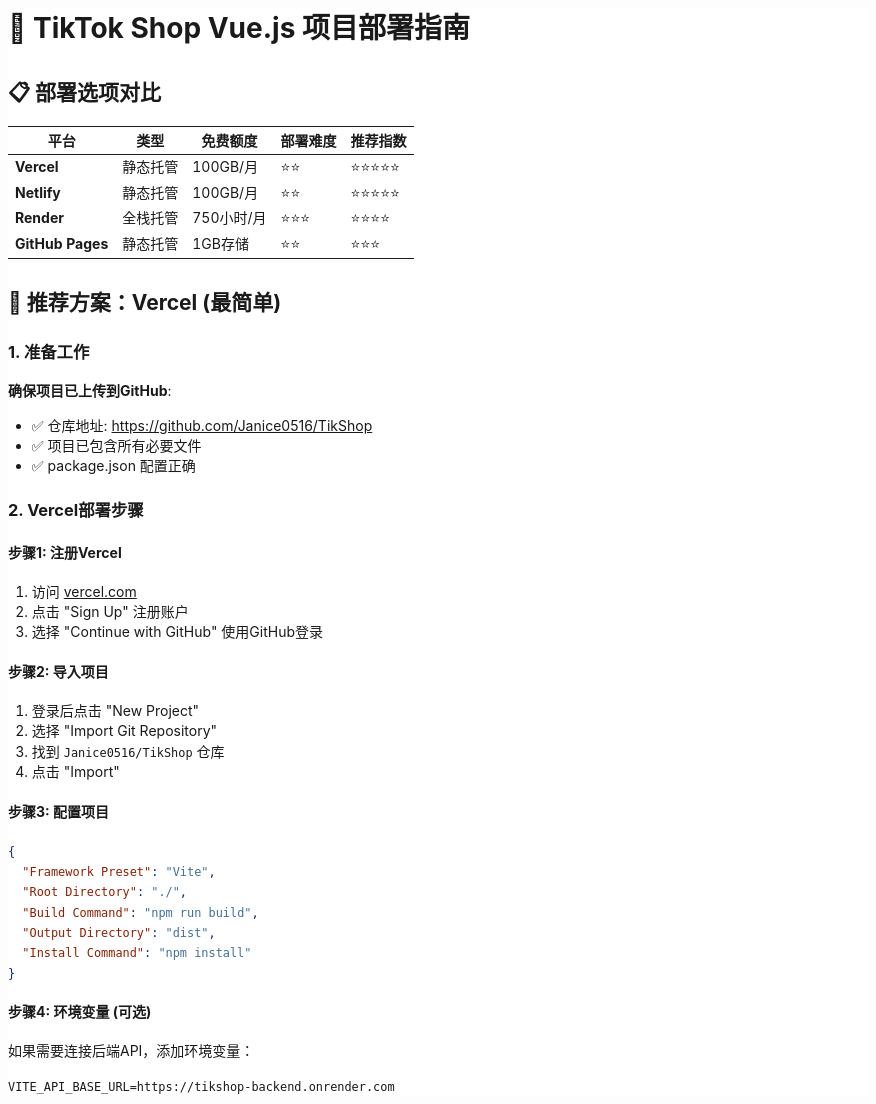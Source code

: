 # 🚀 TikTok Shop Vue.js 项目部署指南

## 📋 部署选项对比

| 平台 | 类型 | 免费额度 | 部署难度 | 推荐指数 |
|------|------|----------|----------|----------|
| **Vercel** | 静态托管 | 100GB/月 | ⭐⭐ | ⭐⭐⭐⭐⭐ |
| **Netlify** | 静态托管 | 100GB/月 | ⭐⭐ | ⭐⭐⭐⭐⭐ |
| **Render** | 全栈托管 | 750小时/月 | ⭐⭐⭐ | ⭐⭐⭐⭐ |
| **GitHub Pages** | 静态托管 | 1GB存储 | ⭐⭐ | ⭐⭐⭐ |

## 🎯 推荐方案：Vercel (最简单)

### 1. 准备工作

**确保项目已上传到GitHub**:
- ✅ 仓库地址: https://github.com/Janice0516/TikShop
- ✅ 项目已包含所有必要文件
- ✅ package.json 配置正确

### 2. Vercel部署步骤

#### 步骤1: 注册Vercel
1. 访问 [vercel.com](https://vercel.com)
2. 点击 "Sign Up" 注册账户
3. 选择 "Continue with GitHub" 使用GitHub登录

#### 步骤2: 导入项目
1. 登录后点击 "New Project"
2. 选择 "Import Git Repository"
3. 找到 `Janice0516/TikShop` 仓库
4. 点击 "Import"

#### 步骤3: 配置项目
```json
{
  "Framework Preset": "Vite",
  "Root Directory": "./",
  "Build Command": "npm run build",
  "Output Directory": "dist",
  "Install Command": "npm install"
}
```

#### 步骤4: 环境变量 (可选)
如果需要连接后端API，添加环境变量：
```
VITE_API_BASE_URL=https://tikshop-backend.onrender.com
```

